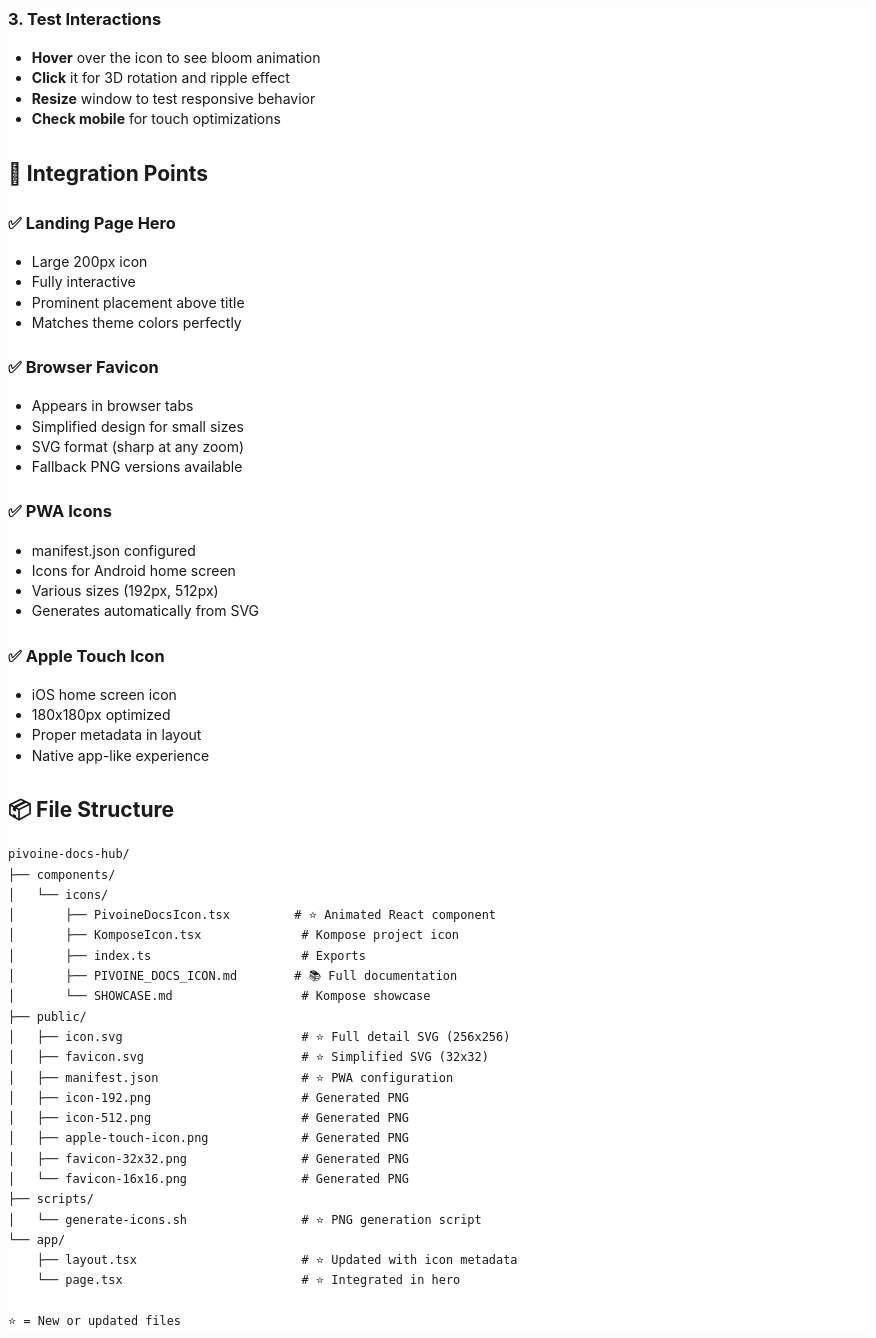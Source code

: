 ### 3. Test Interactions
- **Hover** over the icon to see bloom animation
- **Click** it for 3D rotation and ripple effect
- **Resize** window to test responsive behavior
- **Check mobile** for touch optimizations

## 🎯 Integration Points

### ✅ Landing Page Hero
- Large 200px icon
- Fully interactive
- Prominent placement above title
- Matches theme colors perfectly

### ✅ Browser Favicon
- Appears in browser tabs
- Simplified design for small sizes
- SVG format (sharp at any zoom)
- Fallback PNG versions available

### ✅ PWA Icons
- manifest.json configured
- Icons for Android home screen
- Various sizes (192px, 512px)
- Generates automatically from SVG

### ✅ Apple Touch Icon
- iOS home screen icon
- 180x180px optimized
- Proper metadata in layout
- Native app-like experience

## 📦 File Structure

```
pivoine-docs-hub/
├── components/
│   └── icons/
│       ├── PivoineDocsIcon.tsx         # ⭐ Animated React component
│       ├── KomposeIcon.tsx              # Kompose project icon
│       ├── index.ts                     # Exports
│       ├── PIVOINE_DOCS_ICON.md        # 📚 Full documentation
│       └── SHOWCASE.md                  # Kompose showcase
├── public/
│   ├── icon.svg                         # ⭐ Full detail SVG (256x256)
│   ├── favicon.svg                      # ⭐ Simplified SVG (32x32)
│   ├── manifest.json                    # ⭐ PWA configuration
│   ├── icon-192.png                     # Generated PNG
│   ├── icon-512.png                     # Generated PNG
│   ├── apple-touch-icon.png             # Generated PNG
│   ├── favicon-32x32.png                # Generated PNG
│   └── favicon-16x16.png                # Generated PNG
├── scripts/
│   └── generate-icons.sh                # ⭐ PNG generation script
└── app/
    ├── layout.tsx                       # ⭐ Updated with icon metadata
    └── page.tsx                         # ⭐ Integrated in hero

⭐ = New or updated files
```

